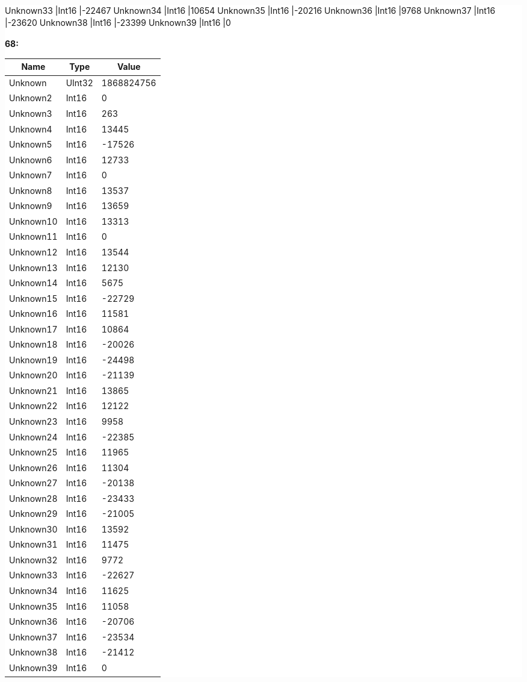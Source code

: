 Unknown33	|Int16	|-22467
Unknown34	|Int16	|10654
Unknown35	|Int16	|-20216
Unknown36	|Int16	|9768
Unknown37	|Int16	|-23620
Unknown38	|Int16	|-23399
Unknown39	|Int16	|0


**68:**

Name	| Type	| Value
---	|---	|---	|
Unknown	|UInt32	|1868824756
Unknown2	|Int16	|0
Unknown3	|Int16	|263
Unknown4	|Int16	|13445
Unknown5	|Int16	|-17526
Unknown6	|Int16	|12733
Unknown7	|Int16	|0
Unknown8	|Int16	|13537
Unknown9	|Int16	|13659
Unknown10	|Int16	|13313
Unknown11	|Int16	|0
Unknown12	|Int16	|13544
Unknown13	|Int16	|12130
Unknown14	|Int16	|5675
Unknown15	|Int16	|-22729
Unknown16	|Int16	|11581
Unknown17	|Int16	|10864
Unknown18	|Int16	|-20026
Unknown19	|Int16	|-24498
Unknown20	|Int16	|-21139
Unknown21	|Int16	|13865
Unknown22	|Int16	|12122
Unknown23	|Int16	|9958
Unknown24	|Int16	|-22385
Unknown25	|Int16	|11965
Unknown26	|Int16	|11304
Unknown27	|Int16	|-20138
Unknown28	|Int16	|-23433
Unknown29	|Int16	|-21005
Unknown30	|Int16	|13592
Unknown31	|Int16	|11475
Unknown32	|Int16	|9772
Unknown33	|Int16	|-22627
Unknown34	|Int16	|11625
Unknown35	|Int16	|11058
Unknown36	|Int16	|-20706
Unknown37	|Int16	|-23534
Unknown38	|Int16	|-21412
Unknown39	|Int16	|0
